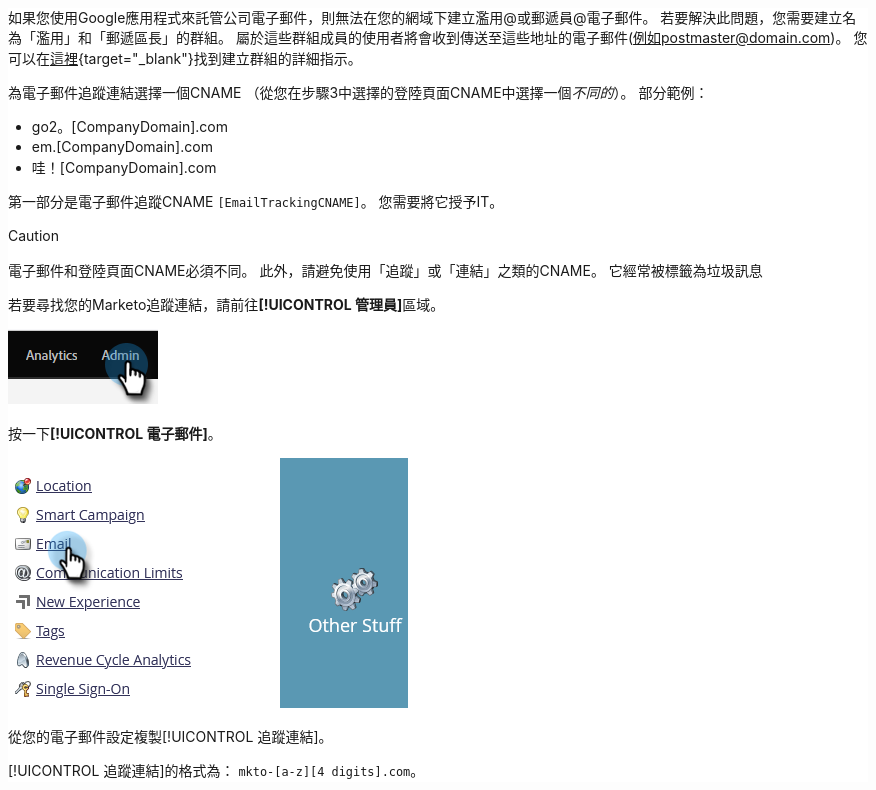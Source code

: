 如果您使用Google應用程式來託管公司電子郵件，則無法在您的網域下建立濫用@或郵遞員@電子郵件。 若要解決此問題，您需要建立名為「濫用」和「郵遞區長」的群組。 屬於這些群組成員的使用者將會收到傳送至這些地址的電子郵件(例如postmaster@domain.com)。 您可以在[這裡](https://support.google.com/a/answer/33343#adminconsole){target="_blank"}找到建立群組的詳細指示。

為電子郵件追蹤連結選擇一個CNAME （從您在步驟3中選擇的登陸頁面CNAME中選擇一個&#x200B;_不同的_）。 部分範例：

* go2。[CompanyDomain].com
* em.[CompanyDomain].com
* 哇！[CompanyDomain].com

第一部分是電子郵件追蹤CNAME `[EmailTrackingCNAME]`。 您需要將它授予IT。

>[!CAUTION]
>
>電子郵件和登陸頁面CNAME必須不同。 此外，請避免使用「追蹤」或「連結」之類的CNAME。 它經常被標籤為垃圾訊息

若要尋找您的Marketo追蹤連結，請前往&#x200B;**[!UICONTROL 管理員]**&#x200B;區域。

![](assets/setup-steps-1.png)

按一下&#x200B;**[!UICONTROL 電子郵件]**。

![](assets/setup-steps-2.png)

從您的電子郵件設定複製[!UICONTROL 追蹤連結]。

[!UICONTROL 追蹤連結]的格式為： `mkto-[a-z][4 digits].com`。
